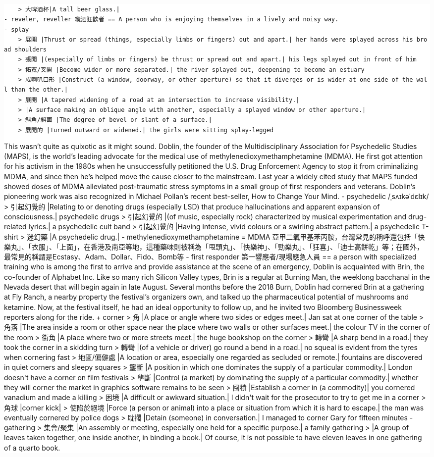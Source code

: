 		> 大啤酒杯|A tall beer glass.|
	- reveler, reveller 縱酒狂歡者 == A person who is enjoying themselves in a lively and noisy way.
	- splay
		> 展開 |Thrust or spread (things, especially limbs or fingers) out and apart.| her hands were splayed across his broad shoulders
		> 張開 |(especially of limbs or fingers) be thrust or spread out and apart.| his legs splayed out in front of him
		> 拓寬/叉開 |Become wider or more separated.| the river splayed out, deepening to become an estuary
		> 成喇叭口形 |Construct (a window, doorway, or other aperture) so that it diverges or is wider at one side of the wall than the other.|
		> 展開 |A tapered widening of a road at an intersection to increase visibility.|
		> |A surface making an oblique angle with another, especially a splayed window or other aperture.|
		> 斜角/斜面 |The degree of bevel or slant of a surface.|
		> 展開的 |Turned outward or widened.| the girls were sitting splay-legged
This wasn’t quite as quixotic as it might sound. Doblin, the founder of the Multidisciplinary Association for Psychedelic Studies (MAPS), is the world’s leading advocate for the medical use of methylenedioxymethamphetamine (MDMA). He first got attention for his activism in the 1980s when he unsuccessfully petitioned the U.S. Drug Enforcement Agency to stop it from criminalizing MDMA, and since then he’s helped move the cause closer to the mainstream. Last year a widely cited study that MAPS funded showed doses of MDMA alleviated post-traumatic stress symptoms in a small group of first responders and veterans. Doblin’s pioneering work was also recognized in Michael Pollan’s recent best-seller, How to Change Your Mind.
	- psychedelic /ˌsʌɪkəˈdɛlɪk/
		> 引起幻覺的 |Relating to or denoting drugs (especially LSD) that produce hallucinations and apparent expansion of consciousness.| psychedelic drugs
		> 引起幻覺的 |(of music, especially rock) characterized by musical experimentation and drug-related lyrics.| a psychedelic cult band
		> 引起幻覺的 |Having intense, vivid colours or a swirling abstract pattern.| a psychedelic T-shirt
		> 迷幻藥 |A psychedelic drug.|
	- methylenedioxymethamphetamine = MDMA 亞甲二氧甲基苯丙胺，台灣常見的稱呼還包括「快樂丸」、「衣服」、「上面」，在香港及南亞等地，這種藥味則被稱為「甩頭丸」、「快樂神」、「勁樂丸」、「狂喜」、「迪士高餅乾」等；在國外，最常見的稱謂是Ecstasy、Adam、Dollar、Fido、Bomb等
	- first responder 第一響應者/現場應急人員 == a person with specialized training who is among the first to arrive and provide assistance at the scene of an emergency,
Doblin is acquainted with Brin, the co-founder of Alphabet Inc. Like so many rich Silicon Valley types, Brin is a regular at Burning Man, the weeklong bacchanal in the Nevada desert that will begin again in late August. Several months before the 2018 Burn, Doblin had cornered Brin at a gathering at Fly Ranch, a nearby property the festival’s organizers own, and talked up the pharmaceutical potential of mushrooms and ketamine. Now, at the festival itself, he had an ideal opportunity to follow up, and he invited two Bloomberg Businessweek reporters along for the ride.
	+ corner
		> 角 |A place or angle where two sides or edges meet.| Jan sat at one corner of the table
		> 角落 |The area inside a room or other space near the place where two walls or other surfaces meet.| the colour TV in the corner of the room
		> 街角 |A place where two or more streets meet.| the huge bookshop on the corner
		> 轉彎 |A sharp bend in a road.| they took the corner in a skidding turn
		> 轉彎 |(of a vehicle or driver) go round a bend in a road.| no squeal is evident from the tyres when cornering fast
		> 地區/偏僻處 |A location or area, especially one regarded as secluded or remote.| fountains are discovered in quiet corners and sleepy squares
		> 壟斷 |A position in which one dominates the supply of a particular commodity.| London doesn't have a corner on film festivals
		> 壟斷 |Control (a market) by dominating the supply of a particular commodity.| whether they will corner the market in graphics software remains to be seen
		> 囤積 |Establish a corner in (a commodity)| you cornered vanadium and made a killing
		> 困境 |A difficult or awkward situation.| I didn't wait for the prosecutor to try to get me in a corner
		> 角球 |corner kick|
		> 使陷於絕境 |Force (a person or animal) into a place or situation from which it is hard to escape.| the man was eventually cornered by police dogs
		> 耽擱 |Detain (someone) in conversation.| I  managed to corner Gary for fifteen minutes
	- gathering
		> 集會/聚集 |An assembly or meeting, especially one held for a specific purpose.| a family gathering
		> |A group of leaves taken together, one inside another, in binding a book.| Of course, it is not possible to have eleven leaves in one gathering of a quarto book.